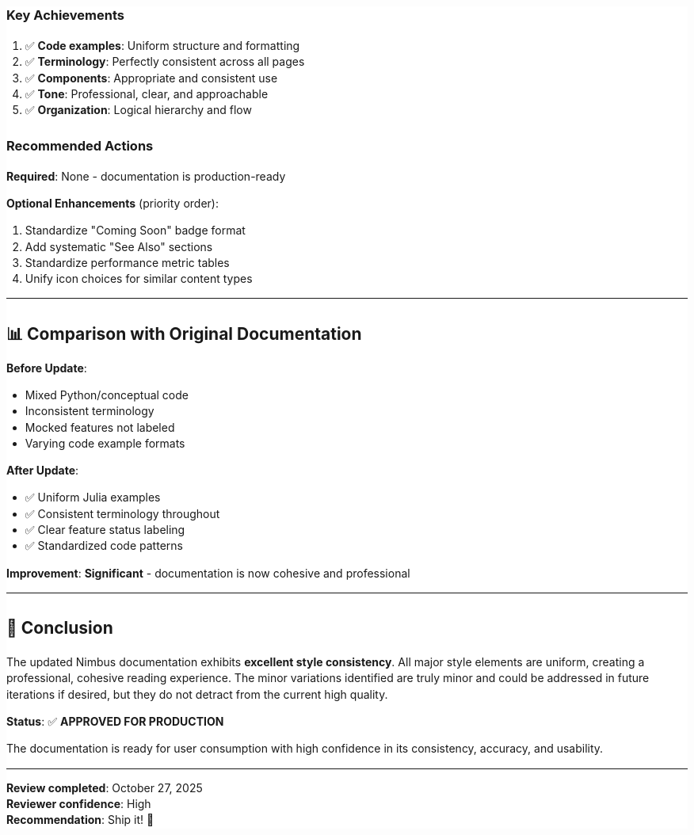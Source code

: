 ### Key Achievements

1. ✅ **Code examples**: Uniform structure and formatting
2. ✅ **Terminology**: Perfectly consistent across all pages
3. ✅ **Components**: Appropriate and consistent use
4. ✅ **Tone**: Professional, clear, and approachable
5. ✅ **Organization**: Logical hierarchy and flow

### Recommended Actions

**Required**: None - documentation is production-ready

**Optional Enhancements** (priority order):
1. Standardize "Coming Soon" badge format
2. Add systematic "See Also" sections
3. Standardize performance metric tables
4. Unify icon choices for similar content types

---

## 📊 Comparison with Original Documentation

**Before Update**:
- Mixed Python/conceptual code
- Inconsistent terminology
- Mocked features not labeled
- Varying code example formats

**After Update**:
- ✅ Uniform Julia examples
- ✅ Consistent terminology throughout
- ✅ Clear feature status labeling
- ✅ Standardized code patterns

**Improvement**: **Significant** - documentation is now cohesive and professional

---

## 🎉 Conclusion

The updated Nimbus documentation exhibits **excellent style consistency**. All major style elements are uniform, creating a professional, cohesive reading experience. The minor variations identified are truly minor and could be addressed in future iterations if desired, but they do not detract from the current high quality.

**Status**: ✅ **APPROVED FOR PRODUCTION**

The documentation is ready for user consumption with high confidence in its consistency, accuracy, and usability.

---

**Review completed**: October 27, 2025  
**Reviewer confidence**: High  
**Recommendation**: Ship it! 🚀

